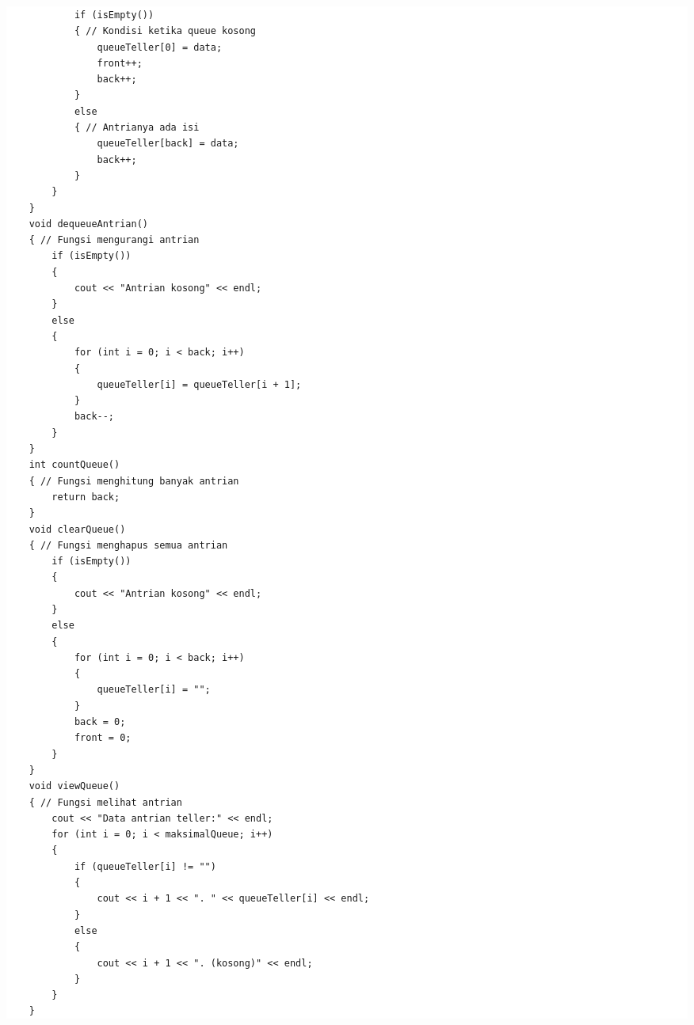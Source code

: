                 if (isEmpty())
                { // Kondisi ketika queue kosong
                    queueTeller[0] = data;
                    front++;
                    back++;
                }
                else
                { // Antrianya ada isi
                    queueTeller[back] = data;
                    back++;
                }
            }
        }
        void dequeueAntrian()
        { // Fungsi mengurangi antrian
            if (isEmpty())
            {
                cout << "Antrian kosong" << endl;
            }
            else
            {
                for (int i = 0; i < back; i++)
                {
                    queueTeller[i] = queueTeller[i + 1];
                }
                back--;
            }
        }
        int countQueue()
        { // Fungsi menghitung banyak antrian
            return back;
        }
        void clearQueue()
        { // Fungsi menghapus semua antrian
            if (isEmpty())
            {
                cout << "Antrian kosong" << endl;
            }
            else
            {
                for (int i = 0; i < back; i++)
                {
                    queueTeller[i] = "";
                }
                back = 0;
                front = 0;
            }
        }
        void viewQueue()
        { // Fungsi melihat antrian
            cout << "Data antrian teller:" << endl;
            for (int i = 0; i < maksimalQueue; i++)
            {
                if (queueTeller[i] != "")
                {
                    cout << i + 1 << ". " << queueTeller[i] << endl;
                }
                else
                {
                    cout << i + 1 << ". (kosong)" << endl;
                }
            }
        }
        
